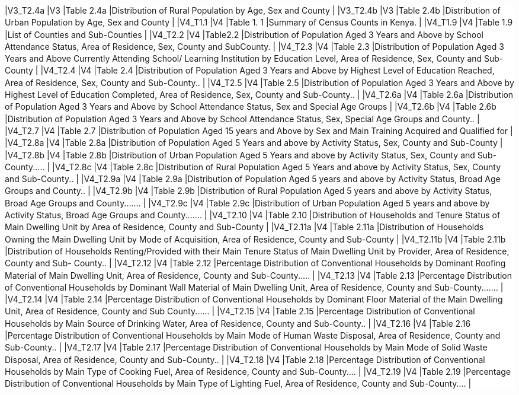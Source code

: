 |V3_T2.4a          |V3     |Table 2.4a       |Distribution of Rural Population by Age, Sex and County                                                                                                              |
|V3_T2.4b          |V3     |Table 2.4b       |Distribution of Urban Population by Age, Sex and County                                                                                                              |
|V4_T1.1           |V4     |Table 1. 1       |Summary of Census Counts in Kenya.                                                                                                                                   |
|V4_T1.9           |V4     |Table 1.9        |List of Counties and Sub-Counties                                                                                                                                    |
|V4_T2.2           |V4     |Table2.2         |Distribution of Population Aged 3 Years and Above by School Attendance Status, Area of Residence, Sex, County and SubCounty.                                         |
|V4_T2.3           |V4     |Table 2.3        |Distribution of Population Aged 3 Years and Above Currently Attending School/ Learning Institution by Education Level, Area of Residence, Sex, County and Sub-County |
|V4_T2.4           |V4     |Table 2.4        |Distribution of Population Aged 3 Years and Above by Highest Level of Education Reached, Area of Residence, Sex, County and Sub-County..                             |
|V4_T2.5           |V4     |Table 2.5        |Distribution of Population Aged 3 Years and Above by Highest Level of Education Completed, Area of Residence, Sex, County and Sub-County..                           |
|V4_T2.6a          |V4     |Table 2.6a       |Distribution of Population Aged 3 Years and Above by School Attendance Status, Sex and Special Age Groups                                                            |
|V4_T2.6b          |V4     |Table 2.6b       |Distribution of Population Aged 3 Years and Above by School Attendance Status, Sex, Special Age Groups and County..                                                  |
|V4_T2.7           |V4     |Table 2.7        |Distribution of Population Aged 15 years and Above by Sex and Main Training Acquired and Qualified for                                                               |
|V4_T2.8a          |V4     |Table 2.8a       |Distribution of Population Aged 5 Years and above by Activity Status, Sex, County and Sub-County                                                                     |
|V4_T2.8b          |V4     |Table 2.8b       |Distribution of Urban Population Aged 5 Years and above by Activity Status, Sex, County and Sub-County.....                                                          |
|V4_T2.8c          |V4     |Table 2.8c       |Distribution of Rural Population Aged 5 Years and above by Activity Status, Sex, County and Sub-County..                                                             |
|V4_T2.9a          |V4     |Table 2.9a       |Distribution of Population Aged 5 years and above by Activity Status, Broad Age Groups and County..                                                                  |
|V4_T2.9b          |V4     |Table 2.9b       |Distribution of Rural Population Aged 5 years and above by Activity Status, Broad Age Groups and County.......                                                       |
|V4_T2.9c          |V4     |Table 2.9c       |Distribution of Urban Population Aged 5 years and above by Activity Status, Broad Age Groups and County.......                                                       |
|V4_T2.10          |V4     |Table 2.10       |Distribution of Households and Tenure Status of Main Dwelling Unit by Area of Residence, County and Sub-County                                                       |
|V4_T2.11a         |V4     |Table 2.11a      |Distribution of Households Owning the Main Dwelling Unit by Mode of Acquisition, Area of Residence, County and Sub-County                                            |
|V4_T2.11b         |V4     |Table 2.11b      |Distribution of Households Renting/Provided with their Main Tenure Status of Main Dwelling Unit by Provider, Area of Residence, County and Sub- County..             |
|V4_T2.12          |V4     |Table 2.12       |Percentage Distribution of Conventional Households by Dominant Roofing Material of Main Dwelling Unit, Area of Residence, County and Sub-County.....                 |
|V4_T2.13          |V4     |Table 2.13       |Percentage Distribution of Conventional Households by Dominant Wall Material of Main Dwelling Unit, Area of Residence, County and Sub-County.......                  |
|V4_T2.14          |V4     |Table 2.14       |Percentage Distribution of Conventional Households by Dominant Floor Material of the Main Dwelling Unit, Area of Residence, County and Sub County......              |
|V4_T2.15          |V4     |Table 2.15       |Percentage Distribution of Conventional Households by Main Source of Drinking Water, Area of Residence, County and Sub-County..                                      |
|V4_T2.16          |V4     |Table 2.16       |Percentage Distribution of Conventional Households by Main Mode of Human Waste Disposal, Area of Residence, County and Sub-County..                                  |
|V4_T2.17          |V4     |Table 2.17       |Percentage Distribution of Conventional Households by Main Mode of Solid Waste Disposal, Area of Residence, County and Sub-County..                                  |
|V4_T2.18          |V4     |Table 2.18       |Percentage Distribution of Conventional Households by Main Type of Cooking Fuel, Area of Residence, County and Sub-County....                                        |
|V4_T2.19          |V4     |Table 2.19       |Percentage Distribution of Conventional Households by Main Type of Lighting Fuel, Area of Residence, County and Sub-County....                                       |